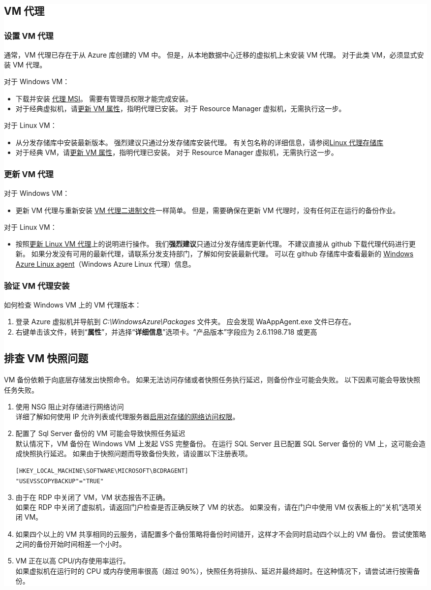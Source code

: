 ## <a name="vm-agent"></a>VM 代理
### <a name="setting-up-the-vm-agent"></a>设置 VM 代理
通常，VM 代理已存在于从 Azure 库创建的 VM 中。 但是，从本地数据中心迁移的虚拟机上未安装 VM 代理。 对于此类 VM，必须显式安装 VM 代理。

对于 Windows VM：

* 下载并安装 [代理 MSI](http://go.microsoft.com/fwlink/?LinkID=394789&clcid=0x409)。 需要有管理员权限才能完成安装。
* 对于经典虚拟机，请[更新 VM 属性](http://blogs.msdn.com/b/mast/archive/2014/04/08/install-the-vm-agent-on-an-existing-azure-vm.aspx)，指明代理已安装。 对于 Resource Manager 虚拟机，无需执行这一步。

对于 Linux VM：

* 从分发存储库中安装最新版本。 强烈建议只通过分发存储库安装代理。 有关包名称的详细信息，请参阅[Linux 代理存储库](https://github.com/Azure/WALinuxAgent) 
* 对于经典 VM，请[更新 VM 属性](http://blogs.msdn.com/b/mast/archive/2014/04/08/install-the-vm-agent-on-an-existing-azure-vm.aspx)，指明代理已安装。 对于 Resource Manager 虚拟机，无需执行这一步。

### <a name="updating-the-vm-agent"></a>更新 VM 代理
对于 Windows VM：

* 更新 VM 代理与重新安装 [VM 代理二进制文件](http://go.microsoft.com/fwlink/?LinkID=394789&clcid=0x409)一样简单。 但是，需要确保在更新 VM 代理时，没有任何正在运行的备份作业。

对于 Linux VM：

* 按照[更新 Linux VM 代理](../virtual-machines/linux/update-agent.md?toc=%2fazure%2fvirtual-machines%2flinux%2ftoc.json)上的说明进行操作。
我们**强烈建议**只通过分发存储库更新代理。 不建议直接从 github 下载代理代码进行更新。 如果分发没有可用的最新代理，请联系分发支持部门，了解如何安装最新代理。 可以在 github 存储库中查看最新的 [Windows Azure Linux agent](https://github.com/Azure/WALinuxAgent/releases)（Windows Azure Linux 代理）信息。

### <a name="validating-vm-agent-installation"></a>验证 VM 代理安装
如何检查 Windows VM 上的 VM 代理版本：

1. 登录 Azure 虚拟机并导航到 *C:\WindowsAzure\Packages* 文件夹。 应会发现 WaAppAgent.exe 文件已存在。
2. 右键单击该文件，转到“**属性**”，并选择“**详细信息**”选项卡。“产品版本”字段应为 2.6.1198.718 或更高

## <a name="troubleshoot-vm-snapshot-issues"></a>排查 VM 快照问题
VM 备份依赖于向底层存储发出快照命令。 如果无法访问存储或者快照任务执行延迟，则备份作业可能会失败。 以下因素可能会导致快照任务失败。

1. 使用 NSG 阻止对存储进行网络访问<br>
    详细了解如何使用 IP 允许列表或代理服务器[启用对存储的网络访问权限](backup-azure-arm-vms-prepare.md#establish-network-connectivity)。
2. 配置了 Sql Server 备份的 VM 可能会导致快照任务延迟 <br>
   默认情况下，VM 备份在 Windows VM 上发起 VSS 完整备份。 在运行 SQL Server 且已配置 SQL Server 备份的 VM 上，这可能会造成快照执行延迟。 如果由于快照问题而导致备份失败，请设置以下注册表项。

   ```
   [HKEY_LOCAL_MACHINE\SOFTWARE\MICROSOFT\BCDRAGENT]
   "USEVSSCOPYBACKUP"="TRUE"
   ```
3. 由于在 RDP 中关闭了 VM，VM 状态报告不正确。  <br>
   如果在 RDP 中关闭了虚拟机，请返回门户检查是否正确反映了 VM 的状态。 如果没有，请在门户中使用 VM 仪表板上的“关机”选项关闭 VM。
4. 如果四个以上的 VM 共享相同的云服务，请配置多个备份策略将备份时间错开，这样才不会同时启动四个以上的 VM 备份。 尝试使策略之间的备份开始时间相差一个小时。
5. VM 正在以高 CPU/内存使用率运行。<br>
   如果虚拟机在运行时的 CPU 或内存使用率很高（超过 90%），快照任务将排队、延迟并最终超时。在这种情况下，请尝试进行按需备份。
